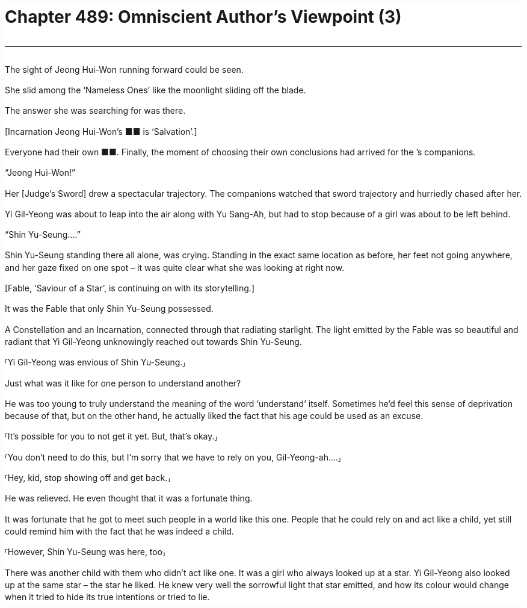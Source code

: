 # Chapter 489: Omniscient Author’s Viewpoint (3)<hr>

The sight of Jeong Hui-Won running forward could be seen.

She slid among the ‘Nameless Ones’ like the moonlight sliding off the blade.

The answer she was searching for was there.

[Incarnation Jeong Hui-Won’s ■■ is ‘Salvation’.]

Everyone had their own ■■. Finally, the moment of choosing their own conclusions had arrived for the <Kim Dok-Ja Company>’s companions.

“Jeong Hui-Won!”

Her [Judge’s Sword] drew a spectacular trajectory. The companions watched that sword trajectory and hurriedly chased after her.

Yi Gil-Yeong was about to leap into the air along with Yu Sang-Ah, but had to stop because of a girl was about to be left behind.

“Shin Yu-Seung….”

Shin Yu-Seung standing there all alone, was crying. Standing in the exact same location as before, her feet not going anywhere, and her gaze fixed on one spot – it was quite clear what she was looking at right now.

[Fable, ‘Saviour of a Star’, is continuing on with its storytelling.]

It was the Fable that only Shin Yu-Seung possessed.

A Constellation and an Incarnation, connected through that radiating starlight. The light emitted by the Fable was so beautiful and radiant that Yi Gil-Yeong unknowingly reached out towards Shin Yu-Seung.

⸢Yi Gil-Yeong was envious of Shin Yu-Seung.⸥

Just what was it like for one person to understand another?

He was too young to truly understand the meaning of the word ‘understand’ itself. Sometimes he’d feel this sense of deprivation because of that, but on the other hand, he actually liked the fact that his age could be used as an excuse.

⸢It’s possible for you to not get it yet. But, that’s okay.⸥

⸢You don’t need to do this, but I’m sorry that we have to rely on you, Gil-Yeong-ah….⸥

⸢Hey, kid, stop showing off and get back.⸥

He was relieved. He even thought that it was a fortunate thing.

It was fortunate that he got to meet such people in a world like this one. People that he could rely on and act like a child, yet still could remind him with the fact that he was indeed a child.

⸢However, Shin Yu-Seung was here, too⸥

There was another child with them who didn’t act like one. It was a girl who always looked up at a star. Yi Gil-Yeong also looked up at the same star – the star he liked. He knew very well the sorrowful light that star emitted, and how its colour would change when it tried to hide its true intentions or tried to lie.
